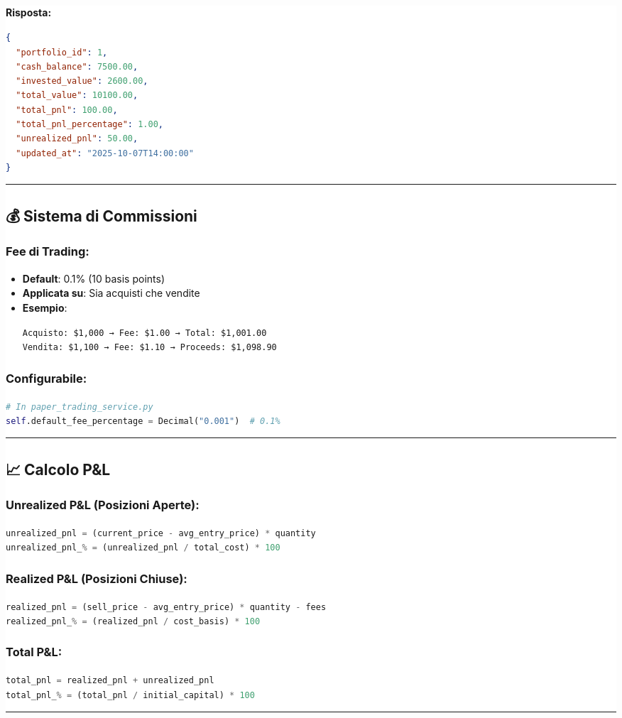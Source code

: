 **Risposta:**
```json
{
  "portfolio_id": 1,
  "cash_balance": 7500.00,
  "invested_value": 2600.00,
  "total_value": 10100.00,
  "total_pnl": 100.00,
  "total_pnl_percentage": 1.00,
  "unrealized_pnl": 50.00,
  "updated_at": "2025-10-07T14:00:00"
}
```

---

## 💰 **Sistema di Commissioni**

### **Fee di Trading:**
- **Default**: 0.1% (10 basis points)
- **Applicata su**: Sia acquisti che vendite
- **Esempio**:
  ```
  Acquisto: $1,000 → Fee: $1.00 → Total: $1,001.00
  Vendita: $1,100 → Fee: $1.10 → Proceeds: $1,098.90
  ```

### **Configurabile:**
```python
# In paper_trading_service.py
self.default_fee_percentage = Decimal("0.001")  # 0.1%
```

---

## 📈 **Calcolo P&L**

### **Unrealized P&L (Posizioni Aperte):**
```python
unrealized_pnl = (current_price - avg_entry_price) * quantity
unrealized_pnl_% = (unrealized_pnl / total_cost) * 100
```

### **Realized P&L (Posizioni Chiuse):**
```python
realized_pnl = (sell_price - avg_entry_price) * quantity - fees
realized_pnl_% = (realized_pnl / cost_basis) * 100
```

### **Total P&L:**
```python
total_pnl = realized_pnl + unrealized_pnl
total_pnl_% = (total_pnl / initial_capital) * 100
```

---